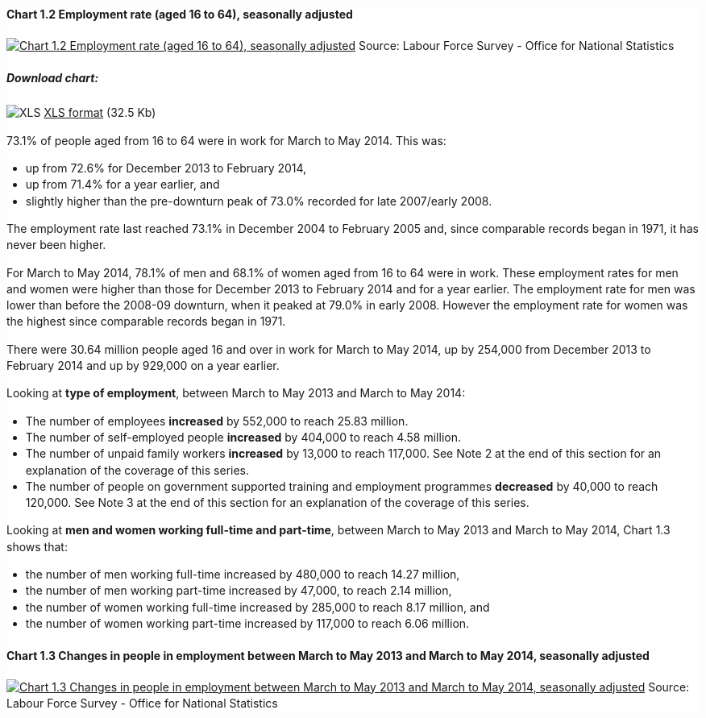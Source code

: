 #### Chart 1.2 Employment rate (aged 16 to 64), seasonally adjusted

[![Chart 1.2 Employment rate (aged 16 to 64), seasonally adjusted](http://www.ons.gov.uk/ons/resources/employmentratechart_tcm77-367257.png)](http://www.ons.gov.uk/ons/resources/employmentratechart_tcm77-367257.png "Chart 1.2 Employment rate (aged 16 to 64), seasonally adjusted")
Source: Labour Force Survey - Office for National Statistics

##### Download chart: 
![XLS](http://www.ons.gov.uk/ons/resources/iconxls_tcm77-30132.gif "XLS") [XLS format](http://www.ons.gov.uk/ons/rel/lms/labour-market-statistics/july-2014/chart-spreadsheet--emoployment-rate-0714.xls "XLS format") (32.5 Kb)

73.1% of people aged from 16 to 64 were in work for March to May 2014. This was:

- up from 72.6% for December 2013 to February 2014,
- up from 71.4% for a year earlier, and
- slightly higher than the pre-downturn peak of 73.0% recorded for late 2007/early 2008.

The employment rate last reached 73.1% in December 2004 to February 2005 and, since comparable records began in 1971, it has never been higher.

For March to May 2014, 78.1% of men and 68.1% of women aged from 16 to 64 were in work. These employment rates for men and women were higher than those for December 2013 to February 2014 and for a year earlier. The employment rate for men was lower than before the 2008-09 downturn, when it peaked at 79.0% in early 2008. However the employment rate for women was the highest since comparable records began in 1971. 

There were 30.64 million people aged 16 and over in work for March to May 2014, up by 254,000 from December 2013 to February 2014 and up by 929,000 on a year earlier.

Looking at **type of employment**, between March to May 2013 and March to May 2014:

- The number of employees **increased** by 552,000 to reach 25.83 million.
- The number of self-employed people **increased** by 404,000 to reach 4.58 million.
- The number of unpaid family workers **increased** by 13,000 to reach 117,000. See Note 2 at the end of this section for an explanation of the coverage of this series.
- The number of people on government supported training and employment programmes **decreased** by 40,000 to reach 120,000. See Note 3 at the end of this section for an explanation of the coverage of this series.

Looking at **men and women working full-time and part-time**, between March to May 2013 and March to May 2014, Chart 1.3 shows that:

- the number of men working full-time increased by 480,000 to reach 14.27 million,
- the number of men working part-time increased by 47,000, to reach 2.14 million,
- the number of women working full-time increased by 285,000 to reach 8.17 million, and
- the number of women working part-time increased by 117,000 to reach 6.06 million.

#### Chart 1.3 Changes in people in employment between March to May 2013 and March to May 2014, seasonally adjusted

[![Chart 1.3 Changes in people in employment between March to May 2013 and March to May 2014, seasonally adjusted](http://www.ons.gov.uk/ons/resources/employmentmalefemalechart_tcm77-367258.png)](http://www.ons.gov.uk/ons/resources/employmentmalefemalechart_tcm77-367258.png "Chart 1.3 Changes in people in employment between March to May 2013 and March to May 2014, seasonally adjusted")
Source: Labour Force Survey - Office for National Statistics
